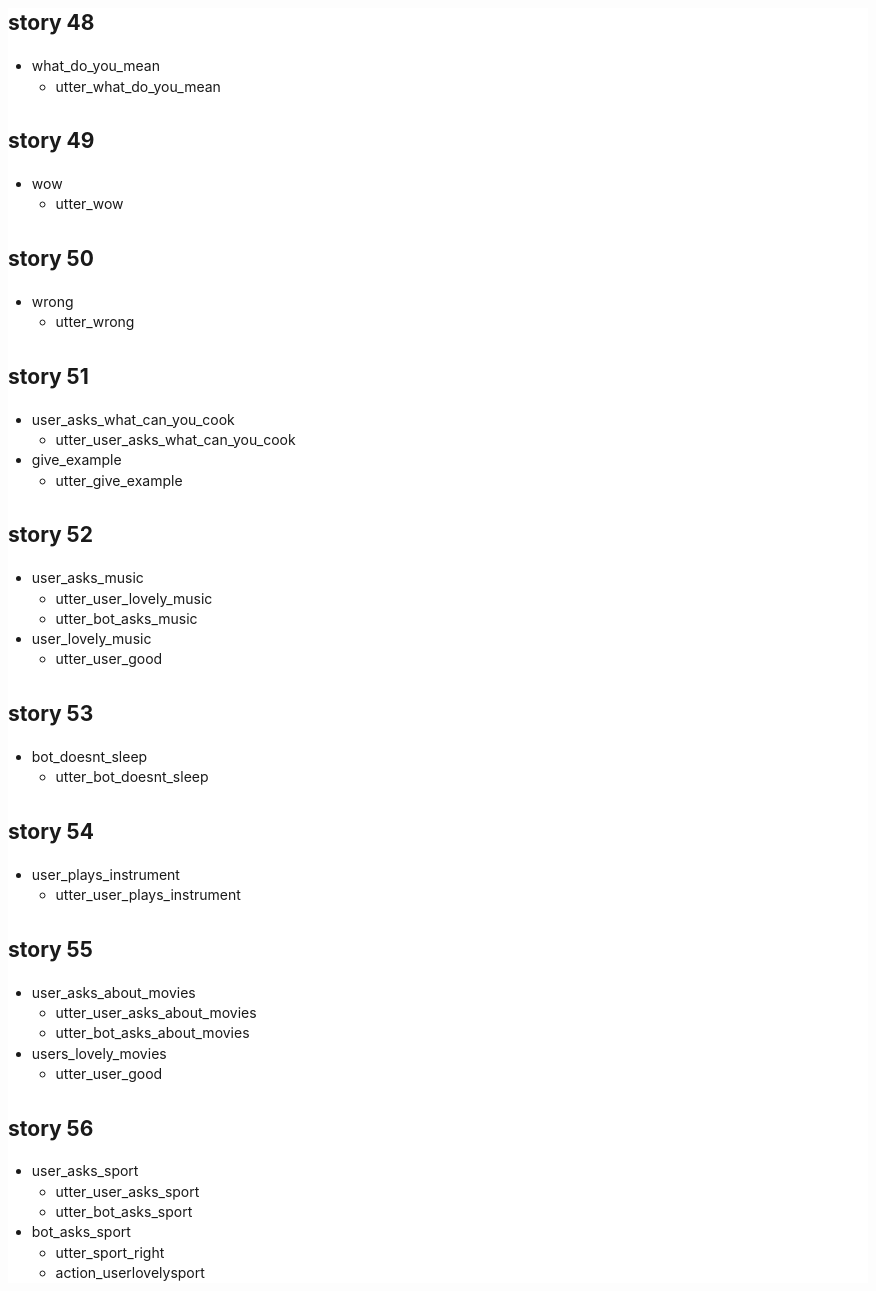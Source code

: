 ## story 48
* what_do_you_mean
  - utter_what_do_you_mean
  
## story 49
* wow
  - utter_wow
  
## story 50
* wrong
  - utter_wrong
  

## story 51
* user_asks_what_can_you_cook
  - utter_user_asks_what_can_you_cook
* give_example
  - utter_give_example
  
## story 52
* user_asks_music
  - utter_user_lovely_music
  - utter_bot_asks_music
* user_lovely_music
  - utter_user_good
  
## story 53
* bot_doesnt_sleep
  - utter_bot_doesnt_sleep
  
## story 54
* user_plays_instrument
  - utter_user_plays_instrument
  
## story 55
* user_asks_about_movies
  - utter_user_asks_about_movies
  - utter_bot_asks_about_movies
* users_lovely_movies
  - utter_user_good
  
## story 56
* user_asks_sport
  - utter_user_asks_sport
  - utter_bot_asks_sport
* bot_asks_sport
  - utter_sport_right
  - action_userlovelysport
  
